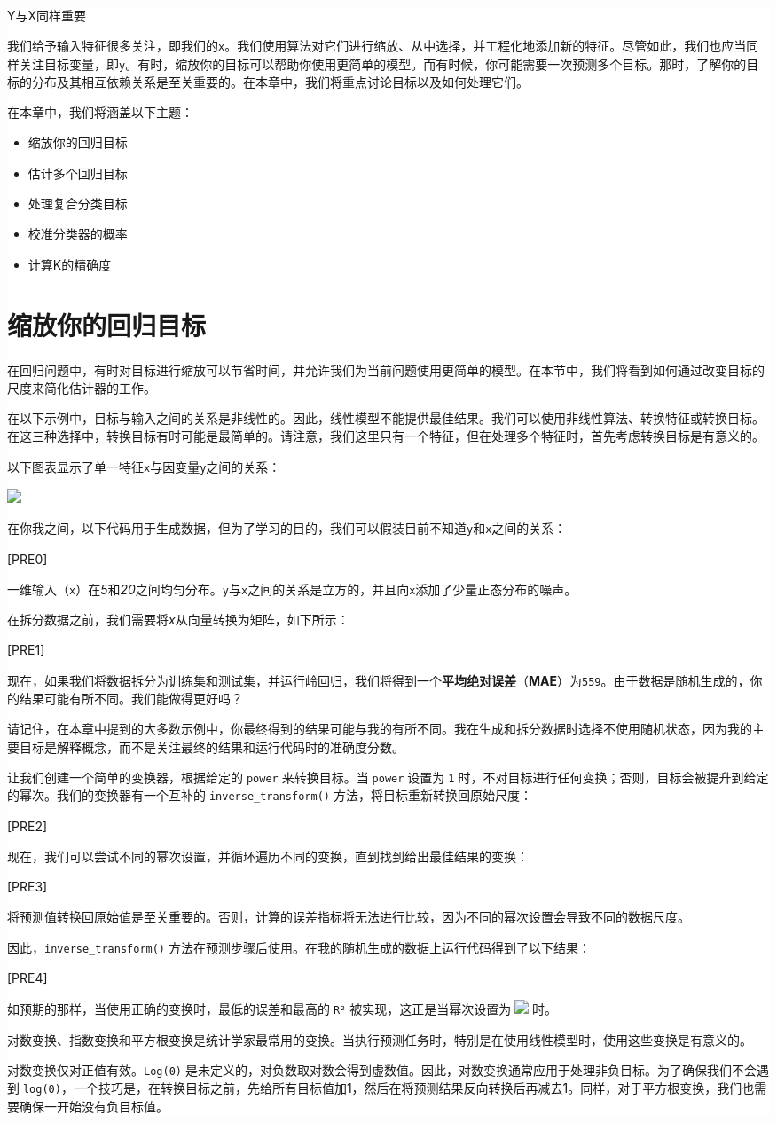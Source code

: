 Y与X同样重要

我们给予输入特征很多关注，即我们的`x`。我们使用算法对它们进行缩放、从中选择，并工程化地添加新的特征。尽管如此，我们也应当同样关注目标变量，即`y`。有时，缩放你的目标可以帮助你使用更简单的模型。而有时候，你可能需要一次预测多个目标。那时，了解你的目标的分布及其相互依赖关系是至关重要的。在本章中，我们将重点讨论目标以及如何处理它们。

在本章中，我们将涵盖以下主题：

+   缩放你的回归目标

+   估计多个回归目标

+   处理复合分类目标

+   校准分类器的概率

+   计算K的精确度

# 缩放你的回归目标

在回归问题中，有时对目标进行缩放可以节省时间，并允许我们为当前问题使用更简单的模型。在本节中，我们将看到如何通过改变目标的尺度来简化估计器的工作。

在以下示例中，目标与输入之间的关系是非线性的。因此，线性模型不能提供最佳结果。我们可以使用非线性算法、转换特征或转换目标。在这三种选择中，转换目标有时可能是最简单的。请注意，我们这里只有一个特征，但在处理多个特征时，首先考虑转换目标是有意义的。

以下图表显示了单一特征`x`与因变量`y`之间的关系：

![](img/22d34bc7-9b36-46fb-a3df-2eb30c6767d4.png)

在你我之间，以下代码用于生成数据，但为了学习的目的，我们可以假装目前不知道`y`和`x`之间的关系：

[PRE0]

一维输入（`x`）在*5*和*20*之间均匀分布。`y`与`x`之间的关系是立方的，并且向`x`添加了少量正态分布的噪声。

在拆分数据之前，我们需要将*x*从向量转换为矩阵，如下所示：

[PRE1]

现在，如果我们将数据拆分为训练集和测试集，并运行岭回归，我们将得到一个**平均绝对误差**（**MAE**）为`559`。由于数据是随机生成的，你的结果可能有所不同。我们能做得更好吗？

请记住，在本章中提到的大多数示例中，你最终得到的结果可能与我的有所不同。我在生成和拆分数据时选择不使用随机状态，因为我的主要目标是解释概念，而不是关注最终的结果和运行代码时的准确度分数。

让我们创建一个简单的变换器，根据给定的 `power` 来转换目标。当 `power` 设置为 `1` 时，不对目标进行任何变换；否则，目标会被提升到给定的幂次。我们的变换器有一个互补的 `inverse_transform()` 方法，将目标重新转换回原始尺度：

[PRE2]

现在，我们可以尝试不同的幂次设置，并循环遍历不同的变换，直到找到给出最佳结果的变换：

[PRE3]

将预测值转换回原始值是至关重要的。否则，计算的误差指标将无法进行比较，因为不同的幂次设置会导致不同的数据尺度。

因此，`inverse_transform()` 方法在预测步骤后使用。在我的随机生成的数据上运行代码得到了以下结果：

[PRE4]

如预期的那样，当使用正确的变换时，最低的误差和最高的 `R²` 被实现，这正是当幂次设置为 ![](img/01bbc660-8e6f-4a20-8edb-4b814412761f.png) 时。

对数变换、指数变换和平方根变换是统计学家最常用的变换。当执行预测任务时，特别是在使用线性模型时，使用这些变换是有意义的。

对数变换仅对正值有效。`Log(0)` 是未定义的，对负数取对数会得到虚数值。因此，对数变换通常应用于处理非负目标。为了确保我们不会遇到 `log(0)`，一个技巧是，在转换目标之前，先给所有目标值加1，然后在将预测结果反向转换后再减去1。同样，对于平方根变换，我们也需要确保一开始没有负目标值。
